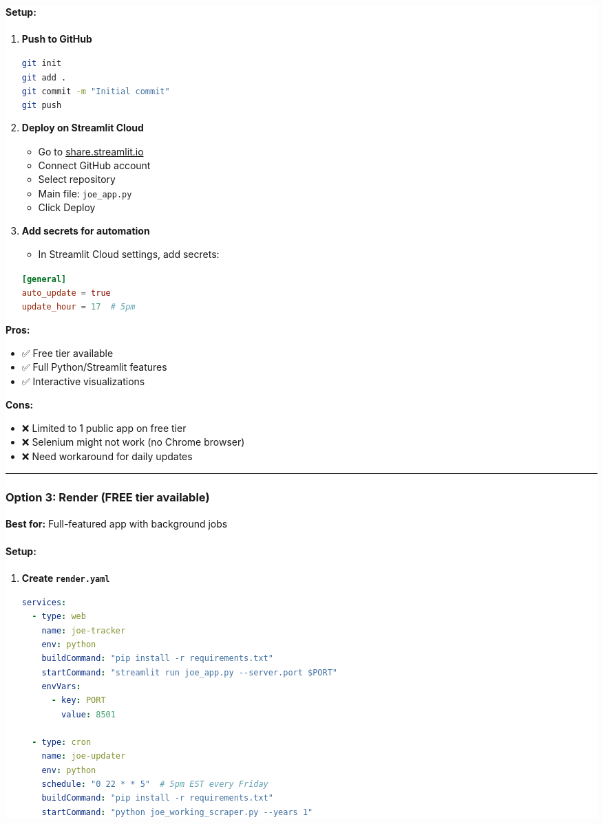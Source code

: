 #### Setup:
1. **Push to GitHub**
   ```bash
   git init
   git add .
   git commit -m "Initial commit"
   git push
   ```

2. **Deploy on Streamlit Cloud**
   - Go to [share.streamlit.io](https://share.streamlit.io)
   - Connect GitHub account
   - Select repository
   - Main file: `joe_app.py`
   - Click Deploy

3. **Add secrets for automation**
   - In Streamlit Cloud settings, add secrets:
   ```toml
   [general]
   auto_update = true
   update_hour = 17  # 5pm
   ```

**Pros:**
- ✅ Free tier available
- ✅ Full Python/Streamlit features
- ✅ Interactive visualizations

**Cons:**
- ❌ Limited to 1 public app on free tier
- ❌ Selenium might not work (no Chrome browser)
- ❌ Need workaround for daily updates

---

### Option 3: Render (FREE tier available)
**Best for:** Full-featured app with background jobs

#### Setup:
1. **Create `render.yaml`**
   ```yaml
   services:
     - type: web
       name: joe-tracker
       env: python
       buildCommand: "pip install -r requirements.txt"
       startCommand: "streamlit run joe_app.py --server.port $PORT"
       envVars:
         - key: PORT
           value: 8501
   
     - type: cron
       name: joe-updater
       env: python
       schedule: "0 22 * * 5"  # 5pm EST every Friday
       buildCommand: "pip install -r requirements.txt"
       startCommand: "python joe_working_scraper.py --years 1"
   ```
